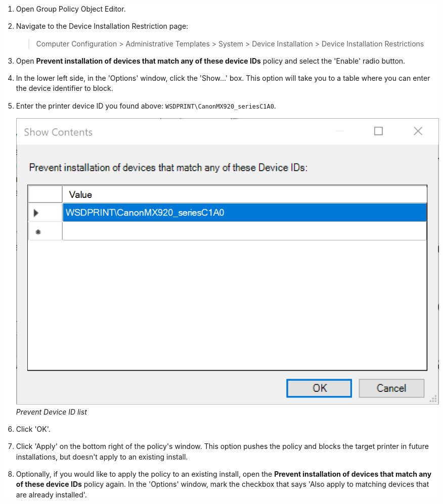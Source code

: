 1. Open Group Policy Object Editor.

1. Navigate to the Device Installation Restriction page:

    > Computer Configuration > Administrative Templates > System > Device Installation > Device Installation Restrictions

1. Open **Prevent installation of devices that match any of these device IDs** policy and select the 'Enable' radio button.

1. In the lower left side, in the 'Options' window, click the 'Show...' box. This option will take you to a table where you can enter the device identifier to block.

1. Enter the printer device ID you found above: `WSDPRINT\CanonMX920_seriesC1A0`.

    ![Prevent Device ID list.](images/device-installation-gpo-prevent-device-id-list-printer.png)<br/>_Prevent Device ID list_

1. Click 'OK'.

1. Click 'Apply' on the bottom right of the policy's window. This option pushes the policy and blocks the target printer in future installations, but doesn't apply to an existing install.

1. Optionally, if you would like to apply the policy to an existing install, open the **Prevent installation of devices that match any of these device IDs** policy again. In the 'Options' window, mark the checkbox that says 'Also apply to matching devices that are already installed'.
